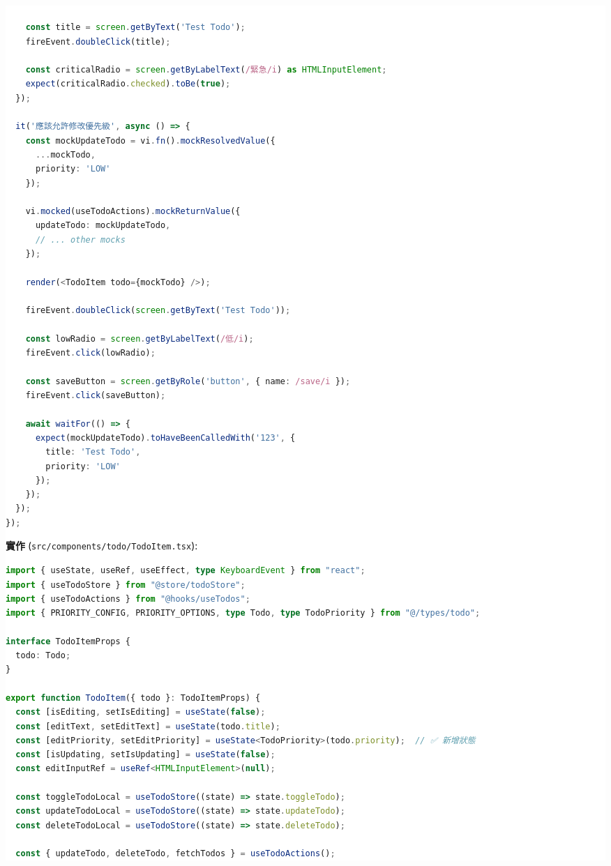 ```typescript

    const title = screen.getByText('Test Todo');
    fireEvent.doubleClick(title);

    const criticalRadio = screen.getByLabelText(/緊急/i) as HTMLInputElement;
    expect(criticalRadio.checked).toBe(true);
  });

  it('應該允許修改優先級', async () => {
    const mockUpdateTodo = vi.fn().mockResolvedValue({
      ...mockTodo,
      priority: 'LOW'
    });

    vi.mocked(useTodoActions).mockReturnValue({
      updateTodo: mockUpdateTodo,
      // ... other mocks
    });

    render(<TodoItem todo={mockTodo} />);

    fireEvent.doubleClick(screen.getByText('Test Todo'));

    const lowRadio = screen.getByLabelText(/低/i);
    fireEvent.click(lowRadio);

    const saveButton = screen.getByRole('button', { name: /save/i });
    fireEvent.click(saveButton);

    await waitFor(() => {
      expect(mockUpdateTodo).toHaveBeenCalledWith('123', {
        title: 'Test Todo',
        priority: 'LOW'
      });
    });
  });
});
```

**實作** (`src/components/todo/TodoItem.tsx`):

```typescript
import { useState, useRef, useEffect, type KeyboardEvent } from "react";
import { useTodoStore } from "@store/todoStore";
import { useTodoActions } from "@hooks/useTodos";
import { PRIORITY_CONFIG, PRIORITY_OPTIONS, type Todo, type TodoPriority } from "@/types/todo";

interface TodoItemProps {
  todo: Todo;
}

export function TodoItem({ todo }: TodoItemProps) {
  const [isEditing, setIsEditing] = useState(false);
  const [editText, setEditText] = useState(todo.title);
  const [editPriority, setEditPriority] = useState<TodoPriority>(todo.priority);  // ✅ 新增狀態
  const [isUpdating, setIsUpdating] = useState(false);
  const editInputRef = useRef<HTMLInputElement>(null);

  const toggleTodoLocal = useTodoStore((state) => state.toggleTodo);
  const updateTodoLocal = useTodoStore((state) => state.updateTodo);
  const deleteTodoLocal = useTodoStore((state) => state.deleteTodo);

  const { updateTodo, deleteTodo, fetchTodos } = useTodoActions();

```